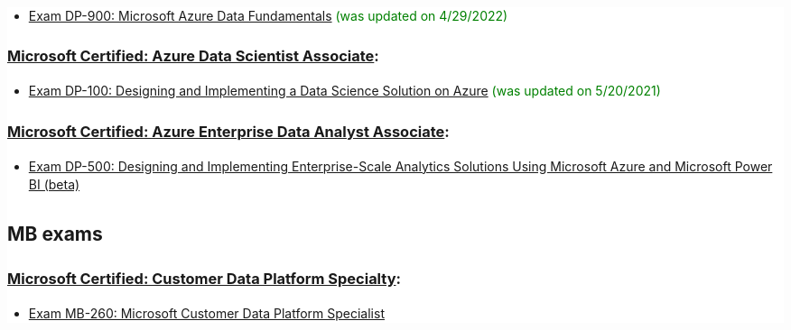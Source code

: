 <ul>
  <li>
    <a href="https://docs.microsoft.com/en-us/learn/certifications/exams/dp-900" title="Exam DP-900: Microsoft Azure Data Fundamentals">Exam DP-900: Microsoft Azure Data Fundamentals</a><span  style="color: green;"> (was updated on 4/29/2022)</span>
  </li>
</ul>


### <a href="https://docs.microsoft.com/en-us/learn/certifications/azure-data-scientist/" data-linktype="relative-path">Microsoft Certified: Azure Data Scientist Associate</a>:

<ul>
  <li>
    <a href="https://docs.microsoft.com/en-us/learn/certifications/exams/dp-100" title="Exam DP-100: Designing and Implementing a Data Science Solution on Azure">Exam DP-100: Designing and Implementing a Data Science Solution on Azure</a><span  style="color: green;"> (was updated on 5/20/2021)</span>
  </li>
</ul>


### <a href="https://docs.microsoft.com/en-us/learn/certifications/azure-enterprise-data-analyst-associate/" data-linktype="relative-path">Microsoft Certified: Azure Enterprise Data Analyst Associate</a>:

<ul>
  <li>
    <a href="https://docs.microsoft.com/en-us/learn/certifications/exams/dp-500" title="Exam DP-500: Designing and Implementing Enterprise-Scale Analytics Solutions Using Microsoft Azure and Microsoft Power BI (beta)">Exam DP-500: Designing and Implementing Enterprise-Scale Analytics Solutions Using Microsoft Azure and Microsoft Power BI (beta)</a>
  </li>
</ul>


## <span id="groupmb">MB exams</span>

### <a href="https://docs.microsoft.com/en-us/learn/certifications/customer-data-platform-specialty/" data-linktype="relative-path">Microsoft Certified: Customer Data Platform Specialty</a>:

<ul>
  <li>
    <a href="https://docs.microsoft.com/en-us/learn/certifications/exams/mb-260" title="Exam MB-260: Microsoft Customer Data Platform Specialist">Exam MB-260: Microsoft Customer Data Platform Specialist</a>
  </li>
</ul>

